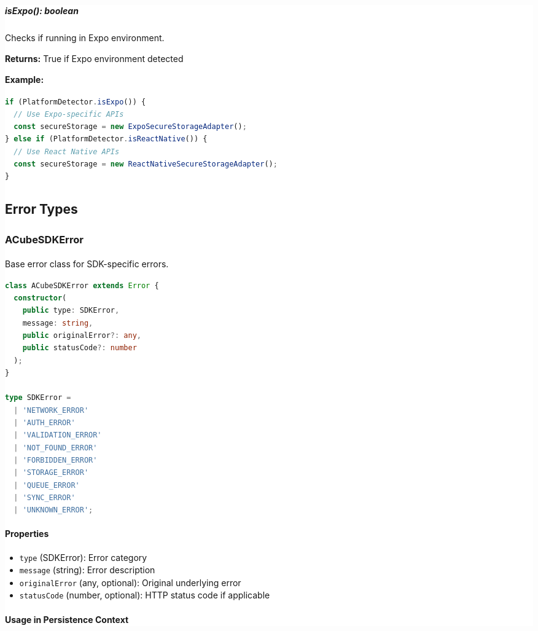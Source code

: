 ##### isExpo(): boolean

Checks if running in Expo environment.

**Returns:** True if Expo environment detected

**Example:**
```typescript
if (PlatformDetector.isExpo()) {
  // Use Expo-specific APIs
  const secureStorage = new ExpoSecureStorageAdapter();
} else if (PlatformDetector.isReactNative()) {
  // Use React Native APIs
  const secureStorage = new ReactNativeSecureStorageAdapter();
}
```

## Error Types

### ACubeSDKError

Base error class for SDK-specific errors.

```typescript
class ACubeSDKError extends Error {
  constructor(
    public type: SDKError,
    message: string,
    public originalError?: any,
    public statusCode?: number
  );
}

type SDKError = 
  | 'NETWORK_ERROR'
  | 'AUTH_ERROR'
  | 'VALIDATION_ERROR'
  | 'NOT_FOUND_ERROR'
  | 'FORBIDDEN_ERROR'
  | 'STORAGE_ERROR'
  | 'QUEUE_ERROR'
  | 'SYNC_ERROR'
  | 'UNKNOWN_ERROR';
```

#### Properties

- `type` (SDKError): Error category
- `message` (string): Error description
- `originalError` (any, optional): Original underlying error
- `statusCode` (number, optional): HTTP status code if applicable

#### Usage in Persistence Context
